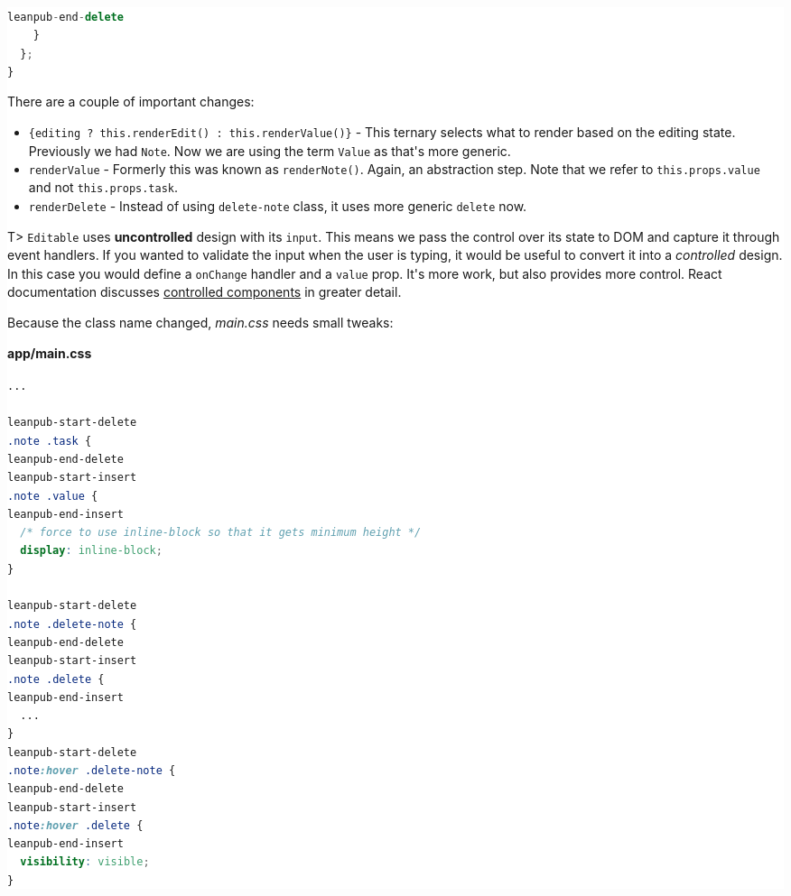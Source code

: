 ```javascript
leanpub-end-delete
    }
  };
}
```

There are a couple of important changes:

* `{editing ? this.renderEdit() : this.renderValue()}` - This ternary selects what to render based on the editing state. Previously we had `Note`. Now we are using the term `Value` as that's more generic.
* `renderValue` - Formerly this was known as `renderNote()`. Again, an abstraction step. Note that we refer to `this.props.value` and not `this.props.task`.
* `renderDelete` - Instead of using `delete-note` class, it uses more generic `delete` now.

T> `Editable` uses **uncontrolled** design with its `input`. This means we pass the control over its state to DOM and capture it through event handlers. If you wanted to validate the input when the user is typing, it would be useful to convert it into a *controlled* design. In this case you would define a `onChange` handler and a `value` prop. It's more work, but also provides more control. React documentation discusses [controlled components](https://facebook.github.io/react/docs/forms.html) in greater detail.

Because the class name changed, *main.css* needs small tweaks:

**app/main.css**

```css
...

leanpub-start-delete
.note .task {
leanpub-end-delete
leanpub-start-insert
.note .value {
leanpub-end-insert
  /* force to use inline-block so that it gets minimum height */
  display: inline-block;
}

leanpub-start-delete
.note .delete-note {
leanpub-end-delete
leanpub-start-insert
.note .delete {
leanpub-end-insert
  ...
}
leanpub-start-delete
.note:hover .delete-note {
leanpub-end-delete
leanpub-start-insert
.note:hover .delete {
leanpub-end-insert
  visibility: visible;
}
```
